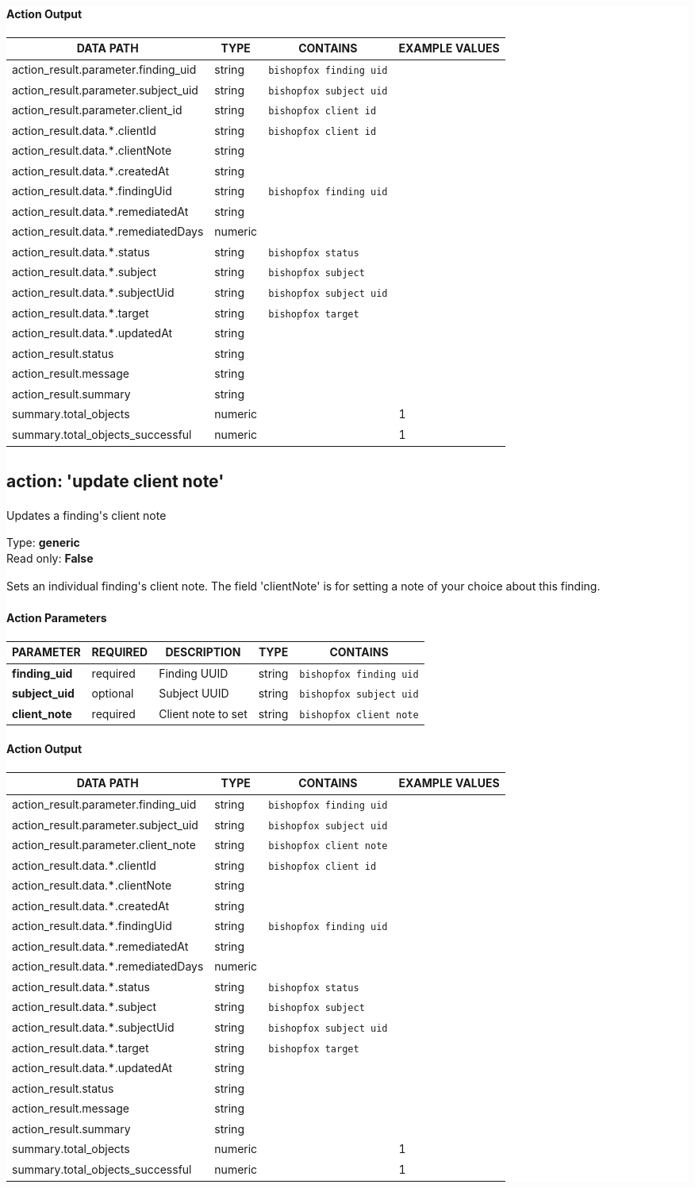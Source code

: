 #### Action Output
DATA PATH | TYPE | CONTAINS | EXAMPLE VALUES
--------- | ---- | -------- | --------------
action\_result\.parameter\.finding\_uid | string |  `bishopfox finding uid`  |  
action\_result\.parameter\.subject\_uid | string |  `bishopfox subject uid`  |  
action\_result\.parameter\.client\_id | string |  `bishopfox client id`  |  
action\_result\.data\.\*\.clientId | string |  `bishopfox client id`  |  
action\_result\.data\.\*\.clientNote | string |  |  
action\_result\.data\.\*\.createdAt | string |  |  
action\_result\.data\.\*\.findingUid | string |  `bishopfox finding uid`  |  
action\_result\.data\.\*\.remediatedAt | string |  |  
action\_result\.data\.\*\.remediatedDays | numeric |  |  
action\_result\.data\.\*\.status | string |  `bishopfox status`  |  
action\_result\.data\.\*\.subject | string |  `bishopfox subject`  |  
action\_result\.data\.\*\.subjectUid | string |  `bishopfox subject uid`  |  
action\_result\.data\.\*\.target | string |  `bishopfox target`  |  
action\_result\.data\.\*\.updatedAt | string |  |  
action\_result\.status | string |  |  
action\_result\.message | string |  |  
action\_result\.summary | string |  |  
summary\.total\_objects | numeric |  |   1 
summary\.total\_objects\_successful | numeric |  |   1   

## action: 'update client note'
Updates a finding's client note

Type: **generic**  
Read only: **False**

Sets an individual finding's client note\. The field 'clientNote' is for setting a note of your choice about this finding\.

#### Action Parameters
PARAMETER | REQUIRED | DESCRIPTION | TYPE | CONTAINS
--------- | -------- | ----------- | ---- | --------
**finding\_uid** |  required  | Finding UUID | string |  `bishopfox finding uid` 
**subject\_uid** |  optional  | Subject UUID | string |  `bishopfox subject uid` 
**client\_note** |  required  | Client note to set | string |  `bishopfox client note` 

#### Action Output
DATA PATH | TYPE | CONTAINS | EXAMPLE VALUES
--------- | ---- | -------- | --------------
action\_result\.parameter\.finding\_uid | string |  `bishopfox finding uid`  |  
action\_result\.parameter\.subject\_uid | string |  `bishopfox subject uid`  |  
action\_result\.parameter\.client\_note | string |  `bishopfox client note`  |  
action\_result\.data\.\*\.clientId | string |  `bishopfox client id`  |  
action\_result\.data\.\*\.clientNote | string |  |  
action\_result\.data\.\*\.createdAt | string |  |  
action\_result\.data\.\*\.findingUid | string |  `bishopfox finding uid`  |  
action\_result\.data\.\*\.remediatedAt | string |  |  
action\_result\.data\.\*\.remediatedDays | numeric |  |  
action\_result\.data\.\*\.status | string |  `bishopfox status`  |  
action\_result\.data\.\*\.subject | string |  `bishopfox subject`  |  
action\_result\.data\.\*\.subjectUid | string |  `bishopfox subject uid`  |  
action\_result\.data\.\*\.target | string |  `bishopfox target`  |  
action\_result\.data\.\*\.updatedAt | string |  |  
action\_result\.status | string |  |  
action\_result\.message | string |  |  
action\_result\.summary | string |  |  
summary\.total\_objects | numeric |  |   1 
summary\.total\_objects\_successful | numeric |  |   1   
